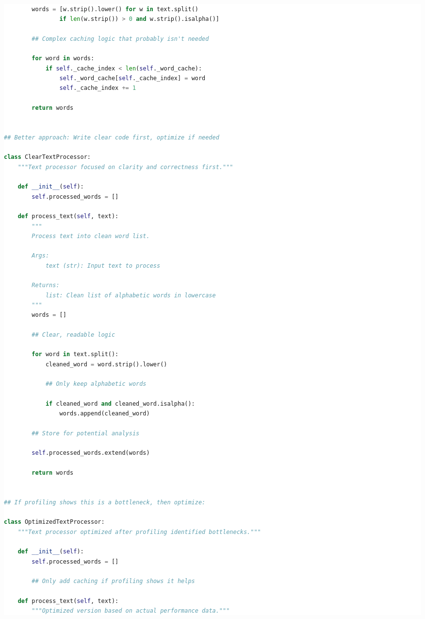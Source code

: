 ```python
        words = [w.strip().lower() for w in text.split() 
                if len(w.strip()) > 0 and w.strip().isalpha()]
        
        ## Complex caching logic that probably isn't needed

        for word in words:
            if self._cache_index < len(self._word_cache):
                self._word_cache[self._cache_index] = word
                self._cache_index += 1
        
        return words


## Better approach: Write clear code first, optimize if needed

class ClearTextProcessor:
    """Text processor focused on clarity and correctness first."""
    
    def __init__(self):
        self.processed_words = []
    
    def process_text(self, text):
        """
        Process text into clean word list.
        
        Args:
            text (str): Input text to process
            
        Returns:
            list: Clean list of alphabetic words in lowercase
        """
        words = []
        
        ## Clear, readable logic

        for word in text.split():
            cleaned_word = word.strip().lower()
            
            ## Only keep alphabetic words

            if cleaned_word and cleaned_word.isalpha():
                words.append(cleaned_word)
        
        ## Store for potential analysis

        self.processed_words.extend(words)
        
        return words


## If profiling shows this is a bottleneck, then optimize:

class OptimizedTextProcessor:
    """Text processor optimized after profiling identified bottlenecks."""
    
    def __init__(self):
        self.processed_words = []

        ## Only add caching if profiling shows it helps
    
    def process_text(self, text):
        """Optimized version based on actual performance data."""

```